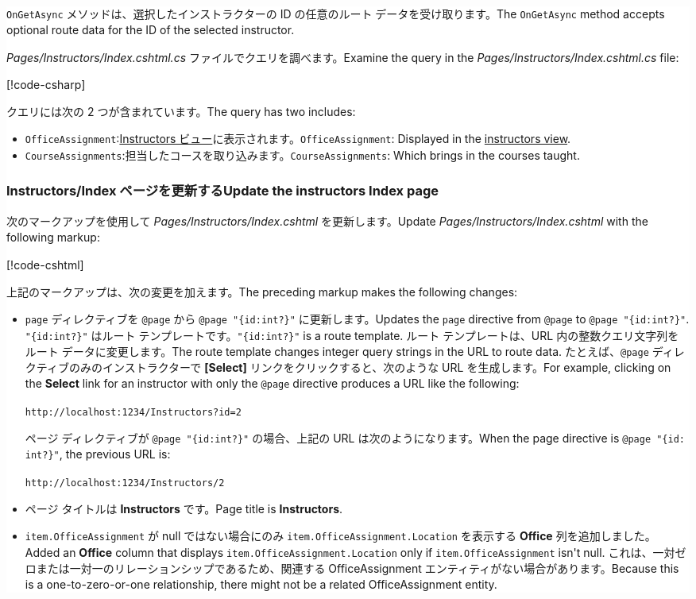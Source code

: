 <span data-ttu-id="e43d2-395">`OnGetAsync` メソッドは、選択したインストラクターの ID の任意のルート データを受け取ります。</span><span class="sxs-lookup"><span data-stu-id="e43d2-395">The `OnGetAsync` method accepts optional route data for the ID of the selected instructor.</span></span>

<span data-ttu-id="e43d2-396">*Pages/Instructors/Index.cshtml.cs* ファイルでクエリを調べます。</span><span class="sxs-lookup"><span data-stu-id="e43d2-396">Examine the query in the *Pages/Instructors/Index.cshtml.cs* file:</span></span>

[!code-csharp[](intro/samples/cu/Pages/Instructors/Index1.cshtml.cs?name=snippet_ThenInclude)]

<span data-ttu-id="e43d2-397">クエリには次の 2 つが含まれています。</span><span class="sxs-lookup"><span data-stu-id="e43d2-397">The query has two includes:</span></span>

* <span data-ttu-id="e43d2-398">`OfficeAssignment`:[Instructors ビュー](#IP)に表示されます。</span><span class="sxs-lookup"><span data-stu-id="e43d2-398">`OfficeAssignment`: Displayed in the [instructors view](#IP).</span></span>
* <span data-ttu-id="e43d2-399">`CourseAssignments`:担当したコースを取り込みます。</span><span class="sxs-lookup"><span data-stu-id="e43d2-399">`CourseAssignments`: Which brings in the courses taught.</span></span>

### <a name="update-the-instructors-index-page"></a><span data-ttu-id="e43d2-400">Instructors/Index ページを更新する</span><span class="sxs-lookup"><span data-stu-id="e43d2-400">Update the instructors Index page</span></span>

<span data-ttu-id="e43d2-401">次のマークアップを使用して *Pages/Instructors/Index.cshtml* を更新します。</span><span class="sxs-lookup"><span data-stu-id="e43d2-401">Update *Pages/Instructors/Index.cshtml* with the following markup:</span></span>

[!code-cshtml[](intro/samples/cu/Pages/Instructors/IndexRRD.cshtml?range=1-65&highlight=1,5,8,16-21,25-32,43-57)]

<span data-ttu-id="e43d2-402">上記のマークアップは、次の変更を加えます。</span><span class="sxs-lookup"><span data-stu-id="e43d2-402">The preceding markup makes the following changes:</span></span>

* <span data-ttu-id="e43d2-403">`page` ディレクティブを `@page` から `@page "{id:int?}"` に更新します。</span><span class="sxs-lookup"><span data-stu-id="e43d2-403">Updates the `page` directive from `@page` to `@page "{id:int?}"`.</span></span> <span data-ttu-id="e43d2-404">`"{id:int?}"` はルート テンプレートです。</span><span class="sxs-lookup"><span data-stu-id="e43d2-404">`"{id:int?}"` is a route template.</span></span> <span data-ttu-id="e43d2-405">ルート テンプレートは、URL 内の整数クエリ文字列をルート データに変更します。</span><span class="sxs-lookup"><span data-stu-id="e43d2-405">The route template changes integer query strings in the URL to route data.</span></span> <span data-ttu-id="e43d2-406">たとえば、`@page` ディレクティブのみのインストラクターで **[Select]** リンクをクリックすると、次のような URL を生成します。</span><span class="sxs-lookup"><span data-stu-id="e43d2-406">For example, clicking on the **Select** link for an instructor with only the `@page` directive produces a URL like the following:</span></span>

  `http://localhost:1234/Instructors?id=2`

  <span data-ttu-id="e43d2-407">ページ ディレクティブが `@page "{id:int?}"` の場合、上記の URL は次のようになります。</span><span class="sxs-lookup"><span data-stu-id="e43d2-407">When the page directive is `@page "{id:int?}"`, the previous URL is:</span></span>

  `http://localhost:1234/Instructors/2`

* <span data-ttu-id="e43d2-408">ページ タイトルは **Instructors** です。</span><span class="sxs-lookup"><span data-stu-id="e43d2-408">Page title is **Instructors**.</span></span>
* <span data-ttu-id="e43d2-409">`item.OfficeAssignment` が null ではない場合にのみ `item.OfficeAssignment.Location` を表示する **Office** 列を追加しました。</span><span class="sxs-lookup"><span data-stu-id="e43d2-409">Added an **Office** column that displays `item.OfficeAssignment.Location` only if `item.OfficeAssignment` isn't null.</span></span> <span data-ttu-id="e43d2-410">これは、一対ゼロまたは一対一のリレーションシップであるため、関連する OfficeAssignment エンティティがない場合があります。</span><span class="sxs-lookup"><span data-stu-id="e43d2-410">Because this is a one-to-zero-or-one relationship, there might not be a related OfficeAssignment entity.</span></span>
